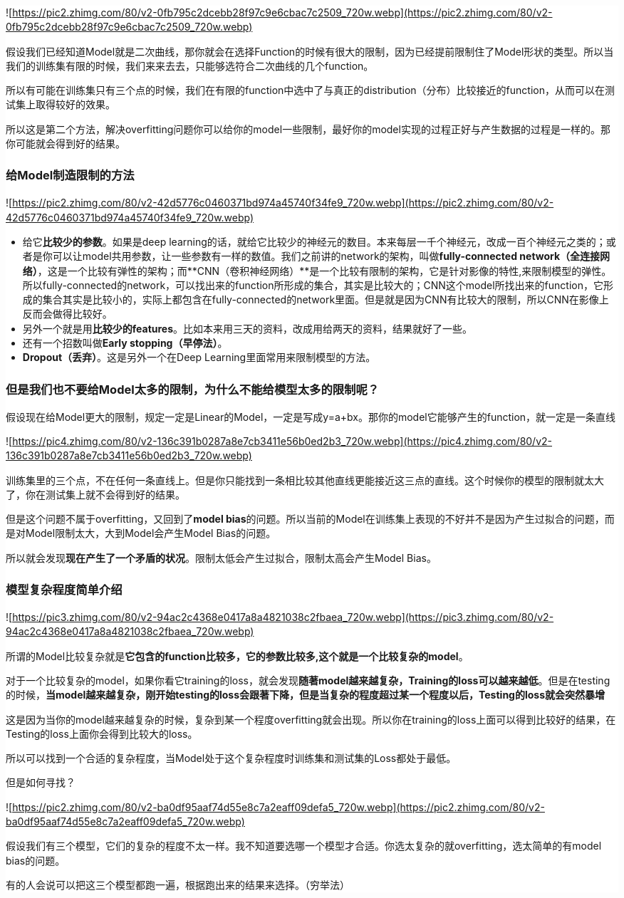 ![https://pic2.zhimg.com/80/v2-0fb795c2dcebb28f97c9e6cbac7c2509_720w.webp](https://pic2.zhimg.com/80/v2-0fb795c2dcebb28f97c9e6cbac7c2509_720w.webp)

假设我们已经知道Model就是二次曲线，那你就会在选择Function的时候有很大的限制，因为已经提前限制住了Model形状的类型。所以当我们的训练集有限的时候，我们来来去去，只能够选符合二次曲线的几个function。

所以有可能在训练集只有三个点的时候，我们在有限的function中选中了与真正的distribution（分布）比较接近的function，从而可以在测试集上取得较好的效果。

所以这是第二个方法，解决overfitting问题你可以给你的model一些限制，最好你的model实现的过程正好与产生数据的过程是一样的。那你可能就会得到好的结果。

### **给Model制造限制的方法**

![https://pic2.zhimg.com/80/v2-42d5776c0460371bd974a45740f34fe9_720w.webp](https://pic2.zhimg.com/80/v2-42d5776c0460371bd974a45740f34fe9_720w.webp)

- 给它**比较少的参数**。如果是deep learning的话，就给它比较少的神经元的数目。本来每层一千个神经元，改成一百个神经元之类的；或者是你可以让model共用参数，让一些参数有一样的数值。我们之前讲的network的架构，叫做**fully-connected network（全连接网络）**，这是一个比较有弹性的架构；而**CNN（卷积神经网络）**是一个比较有限制的架构，它是针对影像的特性,来限制模型的弹性。所以fully-connected的network，可以找出来的function所形成的集合，其实是比较大的；CNN这个model所找出来的function，它形成的集合其实是比较小的，实际上都包含在fully-connected的network里面。但是就是因为CNN有比较大的限制，所以CNN在影像上反而会做得比较好。
- 另外一个就是用**比较少的features**。比如本来用三天的资料，改成用给两天的资料，结果就好了一些。
- 还有一个招数叫做**Early stopping（早停法）**。
- **Dropout（丢弃）**。这是另外一个在Deep Learning里面常用来限制模型的方法。

### **但是我们也不要给Model太多的限制，为什么不能给模型太多的限制呢？**

假设现在给Model更大的限制，规定一定是Linear的Model，一定是写成y=a+bx。那你的model它能够产生的function，就一定是一条直线

![https://pic4.zhimg.com/80/v2-136c391b0287a8e7cb3411e56b0ed2b3_720w.webp](https://pic4.zhimg.com/80/v2-136c391b0287a8e7cb3411e56b0ed2b3_720w.webp)

训练集里的三个点，不在任何一条直线上。但是你只能找到一条相比较其他直线更能接近这三点的直线。这个时候你的模型的限制就太大了，你在测试集上就不会得到好的结果。

但是这个问题不属于overfitting，又回到了**model bias**的问题。所以当前的Model在训练集上表现的不好并不是因为产生过拟合的问题，而是对Model限制太大，大到Model会产生Model Bias的问题。

所以就会发现**现在产生了一个矛盾的状况**。限制太低会产生过拟合，限制太高会产生Model Bias。

### **模型复杂程度简单介绍**

![https://pic3.zhimg.com/80/v2-94ac2c4368e0417a8a4821038c2fbaea_720w.webp](https://pic3.zhimg.com/80/v2-94ac2c4368e0417a8a4821038c2fbaea_720w.webp)

所谓的Model比较复杂就是**它包含的function比较多，它的参数比较多,这个就是一个比较复杂的model**。

对于一个比较复杂的model，如果你看它training的loss，就会发现**随著model越来越复杂，Training的loss可以越来越低**。但是在testing的时候，**当model越来越复杂，刚开始testing的loss会跟著下降，但是当复杂的程度超过某一个程度以后，Testing的loss就会突然暴增**

这是因为当你的model越来越复杂的时候，复杂到某一个程度overfitting就会出现。所以你在training的loss上面可以得到比较好的结果，在Testing的loss上面你会得到比较大的loss。

所以可以找到一个合适的复杂程度，当Model处于这个复杂程度时训练集和测试集的Loss都处于最低。

但是如何寻找？

![https://pic2.zhimg.com/80/v2-ba0df95aaf74d55e8c7a2eaff09defa5_720w.webp](https://pic2.zhimg.com/80/v2-ba0df95aaf74d55e8c7a2eaff09defa5_720w.webp)

假设我们有三个模型，它们的复杂的程度不太一样。我不知道要选哪一个模型才合适。你选太复杂的就overfitting，选太简单的有model bias的问题。

有的人会说可以把这三个模型都跑一遍，根据跑出来的结果来选择。（穷举法）
